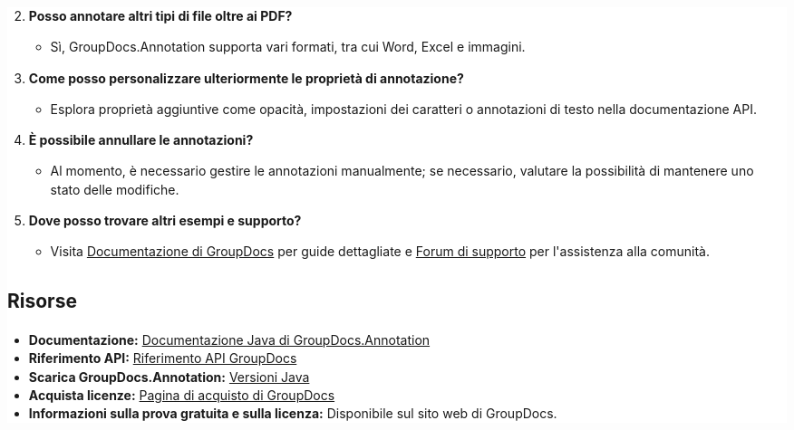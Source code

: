 2. **Posso annotare altri tipi di file oltre ai PDF?**
   - Sì, GroupDocs.Annotation supporta vari formati, tra cui Word, Excel e immagini.

3. **Come posso personalizzare ulteriormente le proprietà di annotazione?**
   - Esplora proprietà aggiuntive come opacità, impostazioni dei caratteri o annotazioni di testo nella documentazione API.

4. **È possibile annullare le annotazioni?**
   - Al momento, è necessario gestire le annotazioni manualmente; se necessario, valutare la possibilità di mantenere uno stato delle modifiche.

5. **Dove posso trovare altri esempi e supporto?**
   - Visita [Documentazione di GroupDocs](https://docs.groupdocs.com/annotation/java/) per guide dettagliate e [Forum di supporto](https://forum.groupdocs.com/c/annotation) per l'assistenza alla comunità.

## Risorse
- **Documentazione:** [Documentazione Java di GroupDocs.Annotation](https://docs.groupdocs.com/annotation/java/)
- **Riferimento API:** [Riferimento API GroupDocs](https://reference.groupdocs.com/annotation/java/)
- **Scarica GroupDocs.Annotation:** [Versioni Java](https://releases.groupdocs.com/annotation/java/)
- **Acquista licenze:** [Pagina di acquisto di GroupDocs](https://purchase.groupdocs.com/buy)
- **Informazioni sulla prova gratuita e sulla licenza:** Disponibile sul sito web di GroupDocs.
